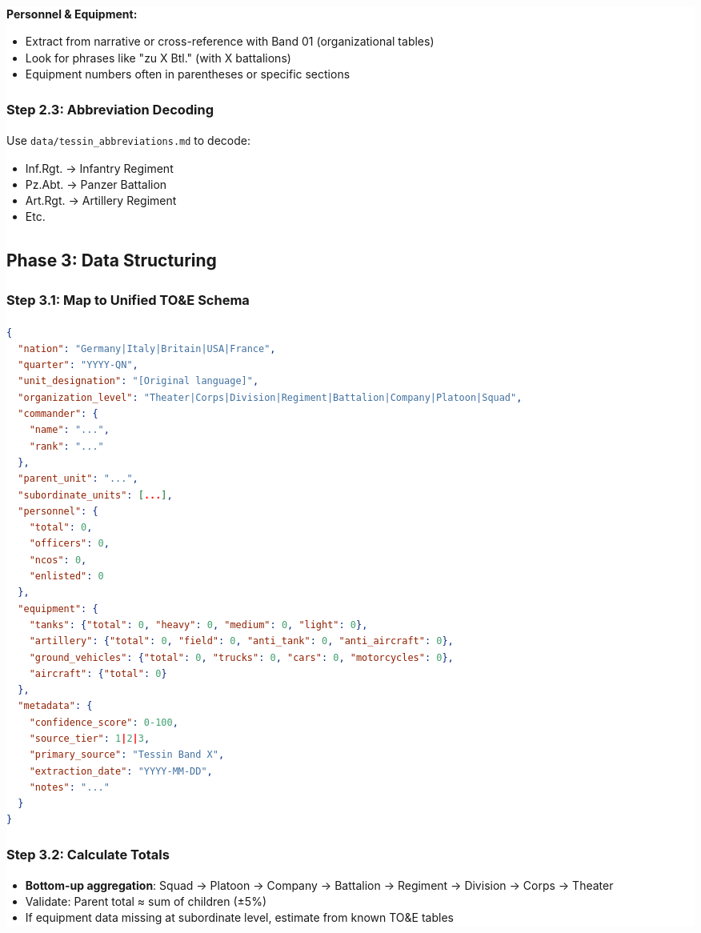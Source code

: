 **Personnel & Equipment:**
- Extract from narrative or cross-reference with Band 01 (organizational tables)
- Look for phrases like "zu X Btl." (with X battalions)
- Equipment numbers often in parentheses or specific sections

### Step 2.3: Abbreviation Decoding
Use `data/tessin_abbreviations.md` to decode:
- Inf.Rgt. → Infantry Regiment
- Pz.Abt. → Panzer Battalion
- Art.Rgt. → Artillery Regiment
- Etc.

## Phase 3: Data Structuring

### Step 3.1: Map to Unified TO&E Schema
```json
{
  "nation": "Germany|Italy|Britain|USA|France",
  "quarter": "YYYY-QN",
  "unit_designation": "[Original language]",
  "organization_level": "Theater|Corps|Division|Regiment|Battalion|Company|Platoon|Squad",
  "commander": {
    "name": "...",
    "rank": "..."
  },
  "parent_unit": "...",
  "subordinate_units": [...],
  "personnel": {
    "total": 0,
    "officers": 0,
    "ncos": 0,
    "enlisted": 0
  },
  "equipment": {
    "tanks": {"total": 0, "heavy": 0, "medium": 0, "light": 0},
    "artillery": {"total": 0, "field": 0, "anti_tank": 0, "anti_aircraft": 0},
    "ground_vehicles": {"total": 0, "trucks": 0, "cars": 0, "motorcycles": 0},
    "aircraft": {"total": 0}
  },
  "metadata": {
    "confidence_score": 0-100,
    "source_tier": 1|2|3,
    "primary_source": "Tessin Band X",
    "extraction_date": "YYYY-MM-DD",
    "notes": "..."
  }
}
```

### Step 3.2: Calculate Totals
- **Bottom-up aggregation**: Squad → Platoon → Company → Battalion → Regiment → Division → Corps → Theater
- Validate: Parent total ≈ sum of children (±5%)
- If equipment data missing at subordinate level, estimate from known TO&E tables
